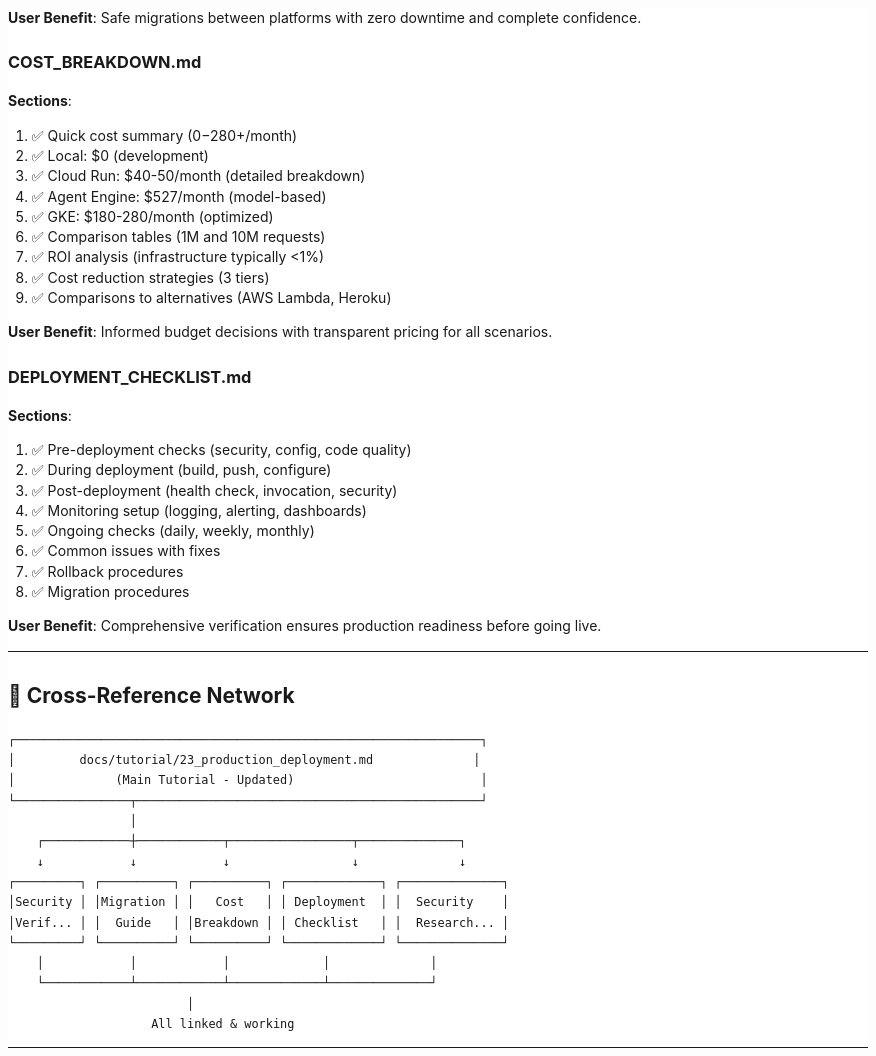 **User Benefit**: Safe migrations between platforms with zero downtime and complete confidence.

### COST_BREAKDOWN.md

**Sections**:
1. ✅ Quick cost summary ($0-$280+/month)
2. ✅ Local: $0 (development)
3. ✅ Cloud Run: $40-50/month (detailed breakdown)
4. ✅ Agent Engine: $527/month (model-based)
5. ✅ GKE: $180-280/month (optimized)
6. ✅ Comparison tables (1M and 10M requests)
7. ✅ ROI analysis (infrastructure typically <1%)
8. ✅ Cost reduction strategies (3 tiers)
9. ✅ Comparisons to alternatives (AWS Lambda, Heroku)

**User Benefit**: Informed budget decisions with transparent pricing for all scenarios.

### DEPLOYMENT_CHECKLIST.md

**Sections**:
1. ✅ Pre-deployment checks (security, config, code quality)
2. ✅ During deployment (build, push, configure)
3. ✅ Post-deployment (health check, invocation, security)
4. ✅ Monitoring setup (logging, alerting, dashboards)
5. ✅ Ongoing checks (daily, weekly, monthly)
6. ✅ Common issues with fixes
7. ✅ Rollback procedures
8. ✅ Migration procedures

**User Benefit**: Comprehensive verification ensures production readiness before going live.

---

## 🔗 Cross-Reference Network

```
┌─────────────────────────────────────────────────────────────────┐
│         docs/tutorial/23_production_deployment.md              │
│              (Main Tutorial - Updated)                          │
└────────────────┬────────────────────────────────────────────────┘
                 │
    ┌────────────┼────────────┬─────────────────┬──────────────┐
    ↓            ↓            ↓                 ↓              ↓
┌─────────┐ ┌──────────┐ ┌──────────┐ ┌─────────────┐ ┌──────────────┐
│Security │ │Migration │ │   Cost   │ │ Deployment  │ │  Security    │
│Verif... │ │  Guide   │ │Breakdown │ │ Checklist   │ │  Research... │
└─────────┘ └──────────┘ └──────────┘ └─────────────┘ └──────────────┘
    │            │            │             │              │
    └────────────┴────────────┴─────────────┴──────────────┘
                         │
                    All linked & working
```

---